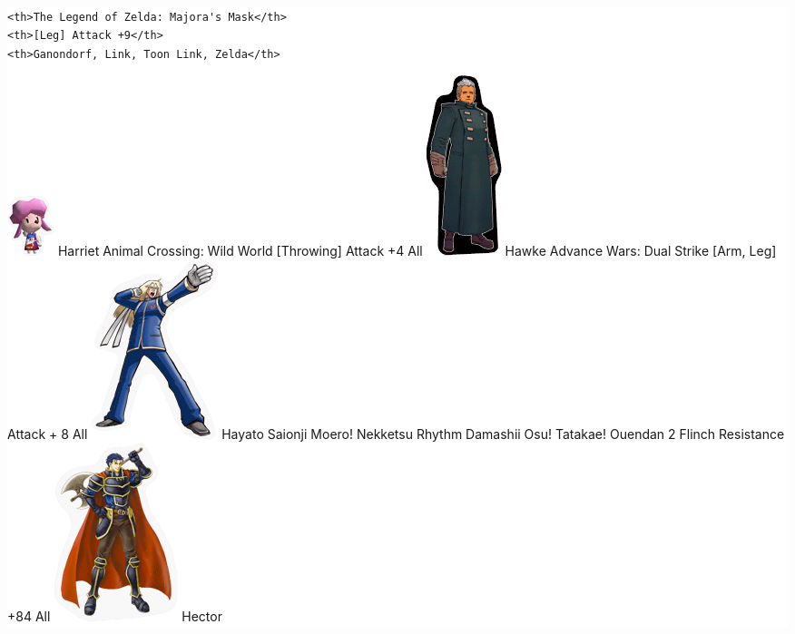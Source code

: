     <th>The Legend of Zelda: Majora's Mask</th>
    <th>[Leg] Attack +9</th>
    <th>Ganondorf, Link, Toon Link, Zelda</th>
  </tr>
<tr>
    <th><img src="Harriet_.png" /></th>
    <th>Harriet</th>
    <th>Animal Crossing: Wild World</th>
    <th>[Throwing] Attack +4</th>
    <th>All</th>
  </tr>
<tr>
    <th><img src="Hawke.png" /></th>
    <th>Hawke</th>
    <th>Advance Wars: Dual Strike</th>
    <th>[Arm, Leg] Attack + 8</th>
    <th>All</th>
  </tr>
<tr>
    <th><img src="Hayato Saionji.png" /></th>
    <th>Hayato Saionji</th>
    <th>Moero! Nekketsu Rhythm Damashii Osu! Tatakae! Ouendan 2</th>
    <th>Flinch Resistance +84</th>
    <th>All</th>
  </tr>
<tr>
    <th><img src="Hector.png" /></th>
    <th>Hector</th>